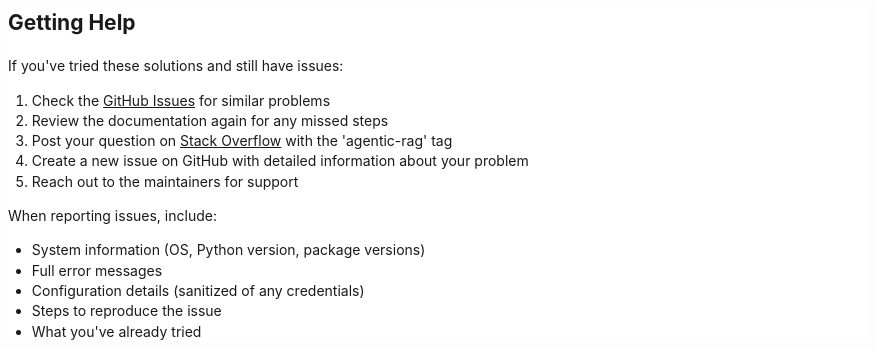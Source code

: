 ## Getting Help

If you've tried these solutions and still have issues:

1. Check the [GitHub Issues](https://github.com/yourusername/agentic-rag/issues) for similar problems
2. Review the documentation again for any missed steps
3. Post your question on [Stack Overflow](https://stackoverflow.com/) with the 'agentic-rag' tag
4. Create a new issue on GitHub with detailed information about your problem
5. Reach out to the maintainers for support

When reporting issues, include:

- System information (OS, Python version, package versions)
- Full error messages
- Configuration details (sanitized of any credentials)
- Steps to reproduce the issue
- What you've already tried